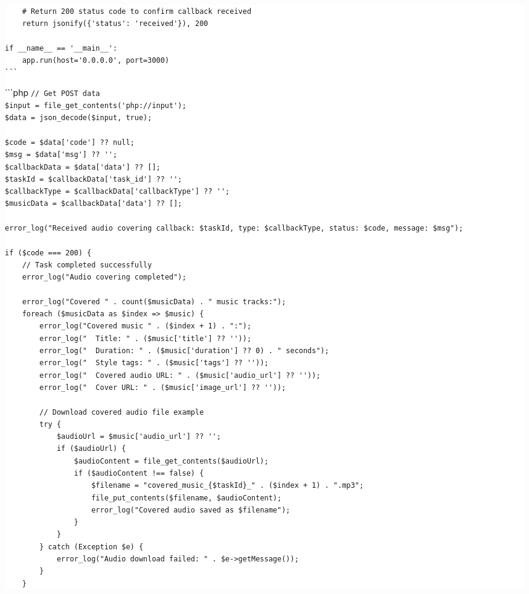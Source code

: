        # Return 200 status code to confirm callback received
        return jsonify({'status': 'received'}), 200

    if __name__ == '__main__':
        app.run(host='0.0.0.0', port=3000)
    ```
  </Tab>

  <Tab title="PHP">
    ```php
    <?php
    header('Content-Type: application/json');

    // Get POST data
    $input = file_get_contents('php://input');
    $data = json_decode($input, true);

    $code = $data['code'] ?? null;
    $msg = $data['msg'] ?? '';
    $callbackData = $data['data'] ?? [];
    $taskId = $callbackData['task_id'] ?? '';
    $callbackType = $callbackData['callbackType'] ?? '';
    $musicData = $callbackData['data'] ?? [];

    error_log("Received audio covering callback: $taskId, type: $callbackType, status: $code, message: $msg");

    if ($code === 200) {
        // Task completed successfully
        error_log("Audio covering completed");
        
        error_log("Covered " . count($musicData) . " music tracks:");
        foreach ($musicData as $index => $music) {
            error_log("Covered music " . ($index + 1) . ":");
            error_log("  Title: " . ($music['title'] ?? ''));
            error_log("  Duration: " . ($music['duration'] ?? 0) . " seconds");
            error_log("  Style tags: " . ($music['tags'] ?? ''));
            error_log("  Covered audio URL: " . ($music['audio_url'] ?? ''));
            error_log("  Cover URL: " . ($music['image_url'] ?? ''));
            
            // Download covered audio file example
            try {
                $audioUrl = $music['audio_url'] ?? '';
                if ($audioUrl) {
                    $audioContent = file_get_contents($audioUrl);
                    if ($audioContent !== false) {
                        $filename = "covered_music_{$taskId}_" . ($index + 1) . ".mp3";
                        file_put_contents($filename, $audioContent);
                        error_log("Covered audio saved as $filename");
                    }
                }
            } catch (Exception $e) {
                error_log("Audio download failed: " . $e->getMessage());
            }
        }
        